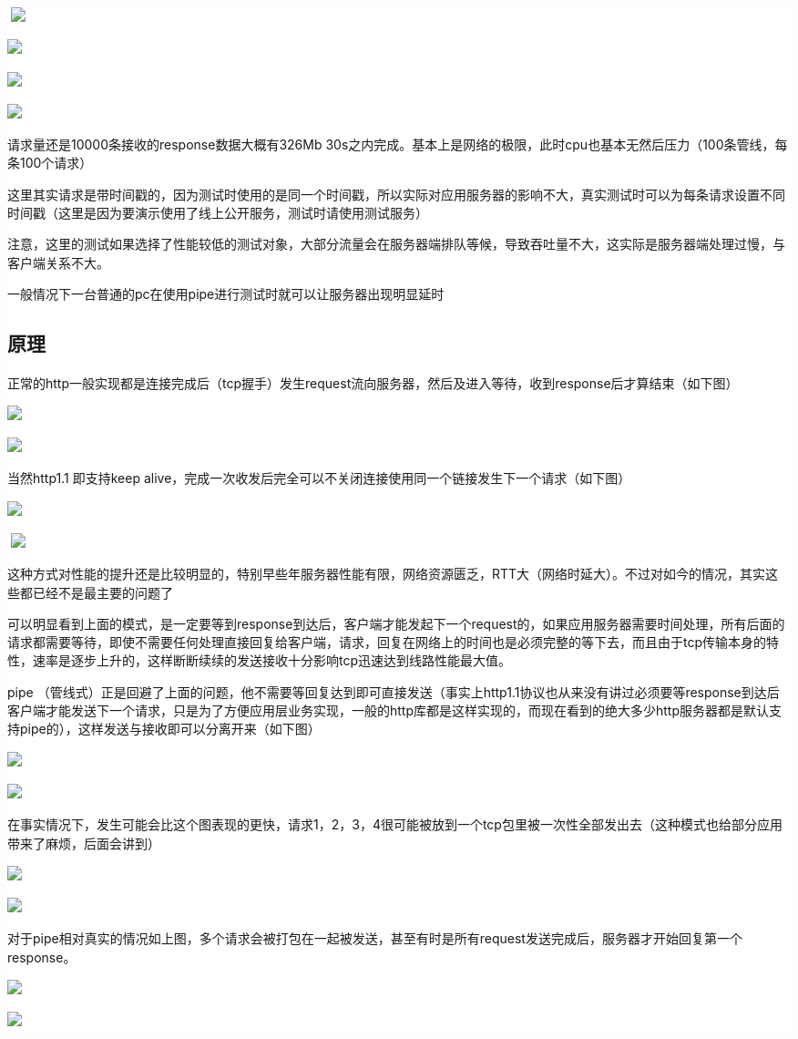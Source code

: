  ![](http://images2017.cnblogs.com/blog/209007/201801/209007-20180101144524018-1046405068.png)

![](http://images2017.cnblogs.com/blog/209007/201801/209007-20180101144554440-327811733.png)

![](http://images2017.cnblogs.com/blog/209007/201801/209007-20180101144612721-1153028318.png)

![](C:/Users/cllq/AppData/Local/YNote/data/lijie8118054@126.com/b4fe30129e5047368ae2a1027bab2ed8/clipboard.png)

请求量还是10000条接收的response数据大概有326Mb 30s之内完成。基本上是网络的极限，此时cpu也基本无然后压力（100条管线，每条100个请求）

这里其实请求是带时间戳的，因为测试时使用的是同一个时间戳，所以实际对应用服务器的影响不大，真实测试时可以为每条请求设置不同时间戳（这里是因为要演示使用了线上公开服务，测试时请使用测试服务）

注意，这里的测试如果选择了性能较低的测试对象，大部分流量会在服务器端排队等候，导致吞吐量不大，这实际是服务器端处理过慢，与客户端关系不大。

一般情况下一台普通的pc在使用pipe进行测试时就可以让服务器出现明显延时

**原理**
------

正常的http一般实现都是连接完成后（tcp握手）发生request流向服务器，然后及进入等待，收到response后才算结束（如下图）

![](http://images2017.cnblogs.com/blog/209007/201801/209007-20180101144634956-232051965.png)

![](C:/Users/cllq/AppData/Local/YNote/data/lijie8118054@126.com/017006b027e44d878a13336fdad0b284/clipboard.png)

当然http1.1 即支持keep alive，完成一次收发后完全可以不关闭连接使用同一个链接发生下一个请求（如下图）

![](C:/Users/cllq/AppData/Local/YNote/data/lijie8118054@126.com/c50f7090e417429fa85aaeb880d04489/clipboard.png)

 ![](http://images2017.cnblogs.com/blog/209007/201801/209007-20180101144651643-1419125356.png)

这种方式对性能的提升还是比较明显的，特别早些年服务器性能有限，网络资源匮乏，RTT大（网络时延大）。不过对如今的情况，其实这些都已经不是最主要的问题了

可以明显看到上面的模式，是一定要等到response到达后，客户端才能发起下一个request的，如果应用服务器需要时间处理，所有后面的请求都需要等待，即使不需要任何处理直接回复给客户端，请求，回复在网络上的时间也是必须完整的等下去，而且由于tcp传输本身的特性，速率是逐步上升的，这样断断续续的发送接收十分影响tcp迅速达到线路性能最大值。

pipe （管线式）正是回避了上面的问题，他不需要等回复达到即可直接发送（事实上http1.1协议也从来没有讲过必须要等response到达后客户端才能发送下一个请求，只是为了方便应用层业务实现，一般的http库都是这样实现的，而现在看到的绝大多少http服务器都是默认支持pipe的），这样发送与接收即可以分离开来（如下图）

![](http://images2017.cnblogs.com/blog/209007/201801/209007-20180101144734831-241481753.png)

![](C:/Users/cllq/AppData/Local/YNote/data/lijie8118054@126.com/40f55e4acb75410ca156ccf753c6d685/clipboard.png)

在事实情况下，发生可能会比这个图表现的更快，请求1，2，3，4很可能被放到一个tcp包里被一次性全部发出去（这种模式也给部分应用带来了麻烦，后面会讲到）

![](http://images2017.cnblogs.com/blog/209007/201801/209007-20180101144758253-1303914777.png)

![](C:/Users/cllq/AppData/Local/YNote/data/lijie8118054@126.com/92ceee0fc23748848921faef6d95fdb4/clipboard.png)

对于pipe相对真实的情况如上图，多个请求会被打包在一起被发送，甚至有时是所有request发送完成后，服务器才开始回复第一个response。

![](http://images2017.cnblogs.com/blog/209007/201801/209007-20180101144823409-168356908.png)

![](C:/Users/cllq/AppData/Local/YNote/data/lijie8118054@126.com/061a3ff3f5874229a2c579e8019c3c03/clipboard.png)
